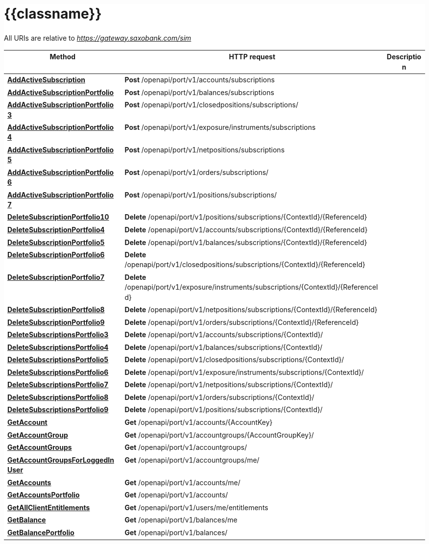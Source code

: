 # {{classname}}

All URIs are relative to *https://gateway.saxobank.com/sim*

Method | HTTP request | Description
------------- | ------------- | -------------
[**AddActiveSubscription**](PortfolioApi.md#AddActiveSubscription) | **Post** /openapi/port/v1/accounts/subscriptions | 
[**AddActiveSubscriptionPortfolio**](PortfolioApi.md#AddActiveSubscriptionPortfolio) | **Post** /openapi/port/v1/balances/subscriptions | 
[**AddActiveSubscriptionPortfolio3**](PortfolioApi.md#AddActiveSubscriptionPortfolio3) | **Post** /openapi/port/v1/closedpositions/subscriptions/ | 
[**AddActiveSubscriptionPortfolio4**](PortfolioApi.md#AddActiveSubscriptionPortfolio4) | **Post** /openapi/port/v1/exposure/instruments/subscriptions | 
[**AddActiveSubscriptionPortfolio5**](PortfolioApi.md#AddActiveSubscriptionPortfolio5) | **Post** /openapi/port/v1/netpositions/subscriptions | 
[**AddActiveSubscriptionPortfolio6**](PortfolioApi.md#AddActiveSubscriptionPortfolio6) | **Post** /openapi/port/v1/orders/subscriptions/ | 
[**AddActiveSubscriptionPortfolio7**](PortfolioApi.md#AddActiveSubscriptionPortfolio7) | **Post** /openapi/port/v1/positions/subscriptions/ | 
[**DeleteSubscriptionPortfolio10**](PortfolioApi.md#DeleteSubscriptionPortfolio10) | **Delete** /openapi/port/v1/positions/subscriptions/{ContextId}/{ReferenceId} | 
[**DeleteSubscriptionPortfolio4**](PortfolioApi.md#DeleteSubscriptionPortfolio4) | **Delete** /openapi/port/v1/accounts/subscriptions/{ContextId}/{ReferenceId} | 
[**DeleteSubscriptionPortfolio5**](PortfolioApi.md#DeleteSubscriptionPortfolio5) | **Delete** /openapi/port/v1/balances/subscriptions/{ContextId}/{ReferenceId} | 
[**DeleteSubscriptionPortfolio6**](PortfolioApi.md#DeleteSubscriptionPortfolio6) | **Delete** /openapi/port/v1/closedpositions/subscriptions/{ContextId}/{ReferenceId} | 
[**DeleteSubscriptionPortfolio7**](PortfolioApi.md#DeleteSubscriptionPortfolio7) | **Delete** /openapi/port/v1/exposure/instruments/subscriptions/{ContextId}/{ReferenceId} | 
[**DeleteSubscriptionPortfolio8**](PortfolioApi.md#DeleteSubscriptionPortfolio8) | **Delete** /openapi/port/v1/netpositions/subscriptions/{ContextId}/{ReferenceId} | 
[**DeleteSubscriptionPortfolio9**](PortfolioApi.md#DeleteSubscriptionPortfolio9) | **Delete** /openapi/port/v1/orders/subscriptions/{ContextId}/{ReferenceId} | 
[**DeleteSubscriptionsPortfolio3**](PortfolioApi.md#DeleteSubscriptionsPortfolio3) | **Delete** /openapi/port/v1/accounts/subscriptions/{ContextId}/ | 
[**DeleteSubscriptionsPortfolio4**](PortfolioApi.md#DeleteSubscriptionsPortfolio4) | **Delete** /openapi/port/v1/balances/subscriptions/{ContextId}/ | 
[**DeleteSubscriptionsPortfolio5**](PortfolioApi.md#DeleteSubscriptionsPortfolio5) | **Delete** /openapi/port/v1/closedpositions/subscriptions/{ContextId}/ | 
[**DeleteSubscriptionsPortfolio6**](PortfolioApi.md#DeleteSubscriptionsPortfolio6) | **Delete** /openapi/port/v1/exposure/instruments/subscriptions/{ContextId}/ | 
[**DeleteSubscriptionsPortfolio7**](PortfolioApi.md#DeleteSubscriptionsPortfolio7) | **Delete** /openapi/port/v1/netpositions/subscriptions/{ContextId}/ | 
[**DeleteSubscriptionsPortfolio8**](PortfolioApi.md#DeleteSubscriptionsPortfolio8) | **Delete** /openapi/port/v1/orders/subscriptions/{ContextId}/ | 
[**DeleteSubscriptionsPortfolio9**](PortfolioApi.md#DeleteSubscriptionsPortfolio9) | **Delete** /openapi/port/v1/positions/subscriptions/{ContextId}/ | 
[**GetAccount**](PortfolioApi.md#GetAccount) | **Get** /openapi/port/v1/accounts/{AccountKey} | 
[**GetAccountGroup**](PortfolioApi.md#GetAccountGroup) | **Get** /openapi/port/v1/accountgroups/{AccountGroupKey}/ | 
[**GetAccountGroups**](PortfolioApi.md#GetAccountGroups) | **Get** /openapi/port/v1/accountgroups/ | 
[**GetAccountGroupsForLoggedInUser**](PortfolioApi.md#GetAccountGroupsForLoggedInUser) | **Get** /openapi/port/v1/accountgroups/me/ | 
[**GetAccounts**](PortfolioApi.md#GetAccounts) | **Get** /openapi/port/v1/accounts/me/ | 
[**GetAccountsPortfolio**](PortfolioApi.md#GetAccountsPortfolio) | **Get** /openapi/port/v1/accounts/ | 
[**GetAllClientEntitlements**](PortfolioApi.md#GetAllClientEntitlements) | **Get** /openapi/port/v1/users/me/entitlements | 
[**GetBalance**](PortfolioApi.md#GetBalance) | **Get** /openapi/port/v1/balances/me | 
[**GetBalancePortfolio**](PortfolioApi.md#GetBalancePortfolio) | **Get** /openapi/port/v1/balances/ | 